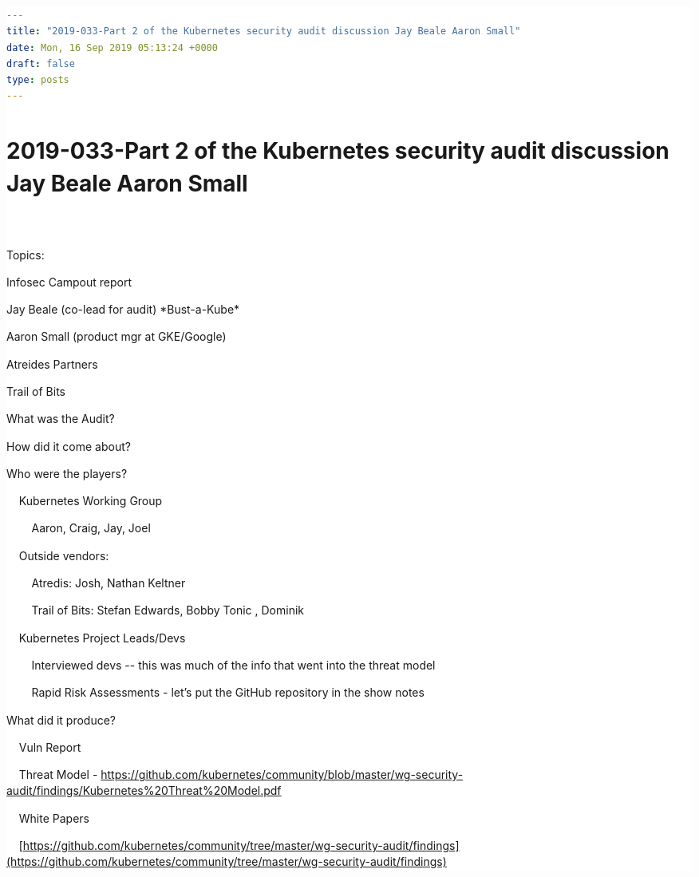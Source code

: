 ```yaml
---
title: "2019-033-Part 2 of the Kubernetes security audit discussion Jay Beale Aaron Small"
date: Mon, 16 Sep 2019 05:13:24 +0000
draft: false
type: posts
---
```

# 2019-033-Part 2 of the Kubernetes security audit discussion Jay Beale Aaron Small

<br/>

<br/>
Topics:  
  
Infosec Campout report

Jay Beale (co-lead for audit) \*Bust-a-Kube\*  

Aaron Small (product mgr at GKE/Google)

Atreides Partners

Trail of Bits

What was the Audit? 

How did it come about? 

Who were the players?

    Kubernetes Working Group

        Aaron, Craig, Jay, Joel

    Outside vendors:

        Atredis: Josh, Nathan Keltner

        Trail of Bits: Stefan Edwards, Bobby Tonic , Dominik

    Kubernetes Project Leads/Devs

        Interviewed devs -- this was much of the info that went into the threat model

        Rapid Risk Assessments - let’s put the GitHub repository in the show notes

What did it produce?

    Vuln Report

    Threat Model - https://github.com/kubernetes/community/blob/master/wg-security-audit/findings/Kubernetes%20Threat%20Model.pdf

    White Papers

    [https://github.com/kubernetes/community/tree/master/wg-security-audit/findings](https://github.com/kubernetes/community/tree/master/wg-security-audit/findings)
